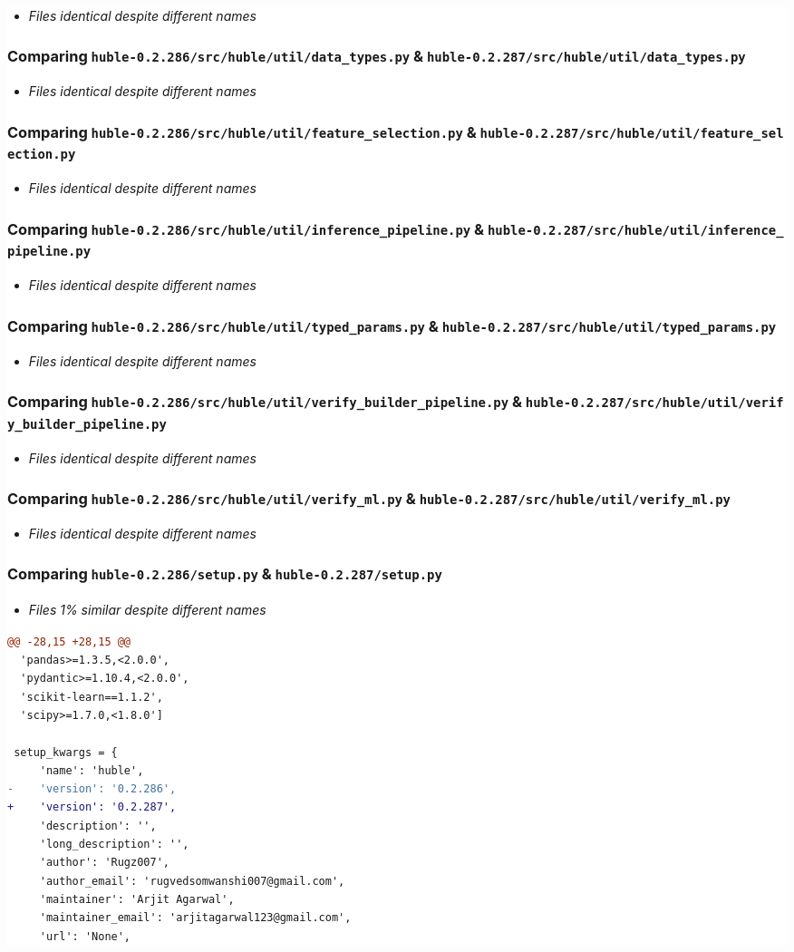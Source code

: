  * *Files identical despite different names*

### Comparing `huble-0.2.286/src/huble/util/data_types.py` & `huble-0.2.287/src/huble/util/data_types.py`

 * *Files identical despite different names*

### Comparing `huble-0.2.286/src/huble/util/feature_selection.py` & `huble-0.2.287/src/huble/util/feature_selection.py`

 * *Files identical despite different names*

### Comparing `huble-0.2.286/src/huble/util/inference_pipeline.py` & `huble-0.2.287/src/huble/util/inference_pipeline.py`

 * *Files identical despite different names*

### Comparing `huble-0.2.286/src/huble/util/typed_params.py` & `huble-0.2.287/src/huble/util/typed_params.py`

 * *Files identical despite different names*

### Comparing `huble-0.2.286/src/huble/util/verify_builder_pipeline.py` & `huble-0.2.287/src/huble/util/verify_builder_pipeline.py`

 * *Files identical despite different names*

### Comparing `huble-0.2.286/src/huble/util/verify_ml.py` & `huble-0.2.287/src/huble/util/verify_ml.py`

 * *Files identical despite different names*

### Comparing `huble-0.2.286/setup.py` & `huble-0.2.287/setup.py`

 * *Files 1% similar despite different names*

```diff
@@ -28,15 +28,15 @@
  'pandas>=1.3.5,<2.0.0',
  'pydantic>=1.10.4,<2.0.0',
  'scikit-learn==1.1.2',
  'scipy>=1.7.0,<1.8.0']
 
 setup_kwargs = {
     'name': 'huble',
-    'version': '0.2.286',
+    'version': '0.2.287',
     'description': '',
     'long_description': '',
     'author': 'Rugz007',
     'author_email': 'rugvedsomwanshi007@gmail.com',
     'maintainer': 'Arjit Agarwal',
     'maintainer_email': 'arjitagarwal123@gmail.com',
     'url': 'None',
```
